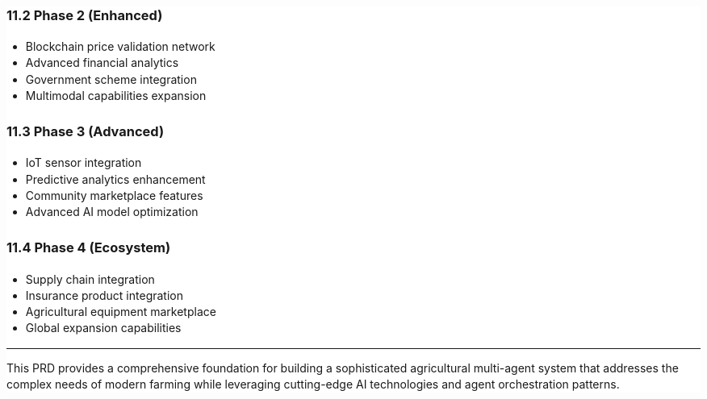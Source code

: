 ### **11.2 Phase 2 (Enhanced)**
- Blockchain price validation network
- Advanced financial analytics
- Government scheme integration
- Multimodal capabilities expansion

### **11.3 Phase 3 (Advanced)**
- IoT sensor integration
- Predictive analytics enhancement
- Community marketplace features
- Advanced AI model optimization

### **11.4 Phase 4 (Ecosystem)**
- Supply chain integration
- Insurance product integration
- Agricultural equipment marketplace
- Global expansion capabilities

---

This PRD provides a comprehensive foundation for building a sophisticated agricultural multi-agent system that addresses the complex needs of modern farming while leveraging cutting-edge AI technologies and agent orchestration patterns.
